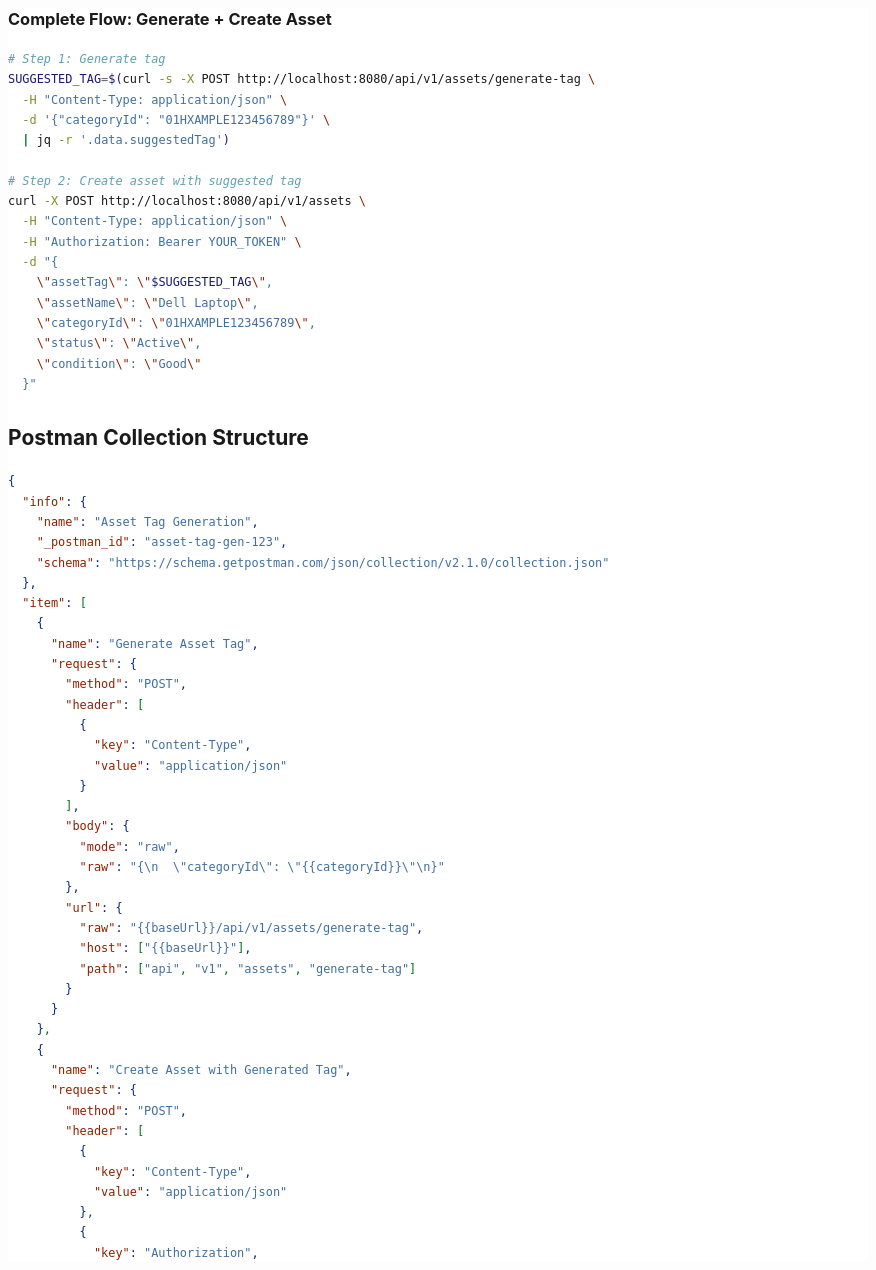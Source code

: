 ### Complete Flow: Generate + Create Asset
```bash
# Step 1: Generate tag
SUGGESTED_TAG=$(curl -s -X POST http://localhost:8080/api/v1/assets/generate-tag \
  -H "Content-Type: application/json" \
  -d '{"categoryId": "01HXAMPLE123456789"}' \
  | jq -r '.data.suggestedTag')

# Step 2: Create asset with suggested tag
curl -X POST http://localhost:8080/api/v1/assets \
  -H "Content-Type: application/json" \
  -H "Authorization: Bearer YOUR_TOKEN" \
  -d "{
    \"assetTag\": \"$SUGGESTED_TAG\",
    \"assetName\": \"Dell Laptop\",
    \"categoryId\": \"01HXAMPLE123456789\",
    \"status\": \"Active\",
    \"condition\": \"Good\"
  }"
```

## Postman Collection Structure

```json
{
  "info": {
    "name": "Asset Tag Generation",
    "_postman_id": "asset-tag-gen-123",
    "schema": "https://schema.getpostman.com/json/collection/v2.1.0/collection.json"
  },
  "item": [
    {
      "name": "Generate Asset Tag",
      "request": {
        "method": "POST",
        "header": [
          {
            "key": "Content-Type",
            "value": "application/json"
          }
        ],
        "body": {
          "mode": "raw",
          "raw": "{\n  \"categoryId\": \"{{categoryId}}\"\n}"
        },
        "url": {
          "raw": "{{baseUrl}}/api/v1/assets/generate-tag",
          "host": ["{{baseUrl}}"],
          "path": ["api", "v1", "assets", "generate-tag"]
        }
      }
    },
    {
      "name": "Create Asset with Generated Tag",
      "request": {
        "method": "POST",
        "header": [
          {
            "key": "Content-Type",
            "value": "application/json"
          },
          {
            "key": "Authorization",
```